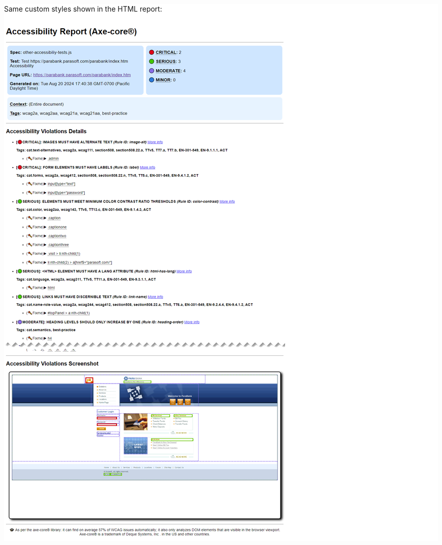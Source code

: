 Same custom styles shown in the HTML report:

![Custom styles in HTML report](images/report-custom-styles.png)
